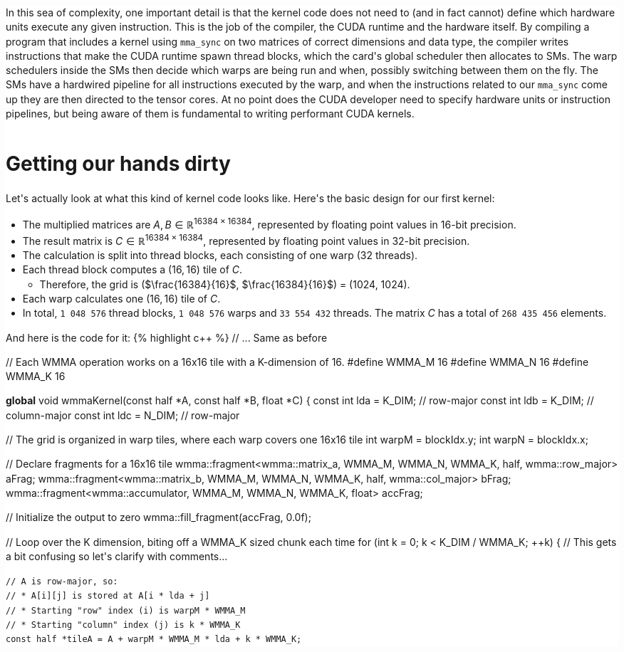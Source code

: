 In this sea of complexity, one important detail is that the kernel code does not need to (and in fact cannot) define which hardware units execute any given instruction.
This is the job of the compiler, the CUDA runtime and the hardware itself.
By compiling a program that includes a kernel using `mma_sync` on two matrices of correct dimensions and data type, the compiler writes instructions that make the CUDA runtime spawn thread blocks, which the card's global scheduler then allocates to SMs.
The warp schedulers inside the SMs then decide which warps are being run and when, possibly switching between them on the fly.
The SMs have a hardwired pipeline for all instructions executed by the warp, and when the instructions related to our `mma_sync` come up they are then directed to the tensor cores.
At no point does the CUDA developer need to specify hardware units or instruction pipelines, but being aware of them is fundamental to writing performant CUDA kernels.


# Getting our hands dirty

Let's actually look at what this kind of kernel code looks like.
Here's the basic design for our first kernel:

* The multiplied matrices are $A, B \in \mathbb{R}^{16384 \times 16384}$, represented by floating point values in 16-bit precision.  
* The result matrix is $C \in \mathbb{R}^{16384 \times 16384}$, represented by floating point values in 32-bit precision.
* The calculation is split into thread blocks, each consisting of one warp (32 threads).
* Each thread block computes a $(16, 16)$ tile of $C$.
    * Therefore, the grid is ($\frac{16384}{16}$, $\frac{16384}{16}$) = (1024, 1024).
* Each warp calculates one $(16, 16)$ tile of $C$.
* In total, `1 048 576` thread blocks, `1 048 576` warps and `33 554 432` threads. The matrix $C$ has a total of `268 435 456` elements.

And here is the code for it:
{% highlight c++ %}
// ... Same as before

// Each WMMA operation works on a 16x16 tile with a K-dimension of 16.
#define WMMA_M 16
#define WMMA_N 16
#define WMMA_K 16

__global__ void wmmaKernel(const half *A, const half *B, float *C) {
  const int lda = K_DIM; // row-major
  const int ldb = K_DIM; // column-major
  const int ldc = N_DIM; // row-major

  // The grid is organized in warp tiles, where each warp covers one 16x16 tile
  int warpM = blockIdx.y;
  int warpN = blockIdx.x;

  // Declare fragments for a 16x16 tile
  wmma::fragment<wmma::matrix_a, WMMA_M, WMMA_N, WMMA_K, half, wmma::row_major>
      aFrag;
  wmma::fragment<wmma::matrix_b, WMMA_M, WMMA_N, WMMA_K, half, wmma::col_major>
      bFrag;
  wmma::fragment<wmma::accumulator, WMMA_M, WMMA_N, WMMA_K, float> accFrag;

  // Initialize the output to zero
  wmma::fill_fragment(accFrag, 0.0f);

  // Loop over the K dimension, biting off a WMMA_K sized chunk each time
  for (int k = 0; k < K_DIM / WMMA_K; ++k) {
    // This gets a bit confusing so let's clarify with comments...

    // A is row-major, so:
    // * A[i][j] is stored at A[i * lda + j]
    // * Starting "row" index (i) is warpM * WMMA_M
    // * Starting "column" index (j) is k * WMMA_K
    const half *tileA = A + warpM * WMMA_M * lda + k * WMMA_K;
